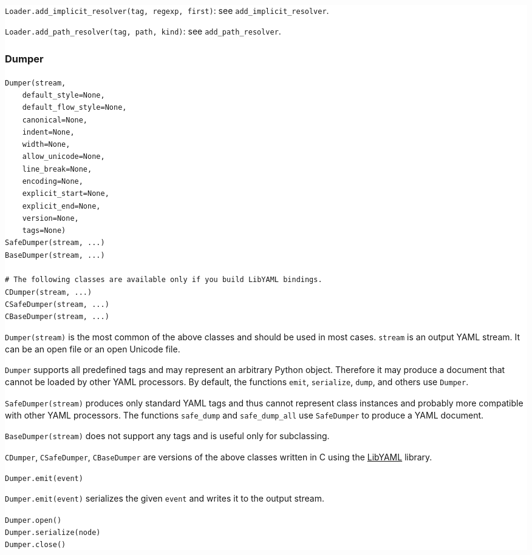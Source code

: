 `Loader.add_implicit_resolver(tag, regexp, first)`: see `add_implicit_resolver`.

`Loader.add_path_resolver(tag, path, kind)`: see `add_path_resolver`.

### Dumper

```
Dumper(stream,
    default_style=None,
    default_flow_style=None,
    canonical=None,
    indent=None,
    width=None,
    allow_unicode=None,
    line_break=None,
    encoding=None,
    explicit_start=None,
    explicit_end=None,
    version=None,
    tags=None)
SafeDumper(stream, ...)
BaseDumper(stream, ...)

# The following classes are available only if you build LibYAML bindings.
CDumper(stream, ...)
CSafeDumper(stream, ...)
CBaseDumper(stream, ...)
```

`Dumper(stream)` is the most common of the above classes and should be used in most cases. `stream` is an output YAML stream. It can be an open file or an open Unicode file.

`Dumper` supports all predefined tags and may represent an arbitrary Python object. Therefore it may produce a document that cannot be loaded by other YAML processors. By default, the functions `emit`, `serialize`, `dump`, and others use `Dumper`.

`SafeDumper(stream)` produces only standard YAML tags and thus cannot represent class instances and probably more compatible with other YAML processors. The functions `safe_dump` and `safe_dump_all` use `SafeDumper` to produce a YAML document.

`BaseDumper(stream)` does not support any tags and is useful only for subclassing.

`CDumper`, `CSafeDumper`, `CBaseDumper` are versions of the above classes written in C using the [LibYAML](https://pyyaml.org/wiki/LibYAML) library.

```
Dumper.emit(event)
```

`Dumper.emit(event)` serializes the given `event` and writes it to the output stream.

```
Dumper.open()
Dumper.serialize(node)
Dumper.close()
```
